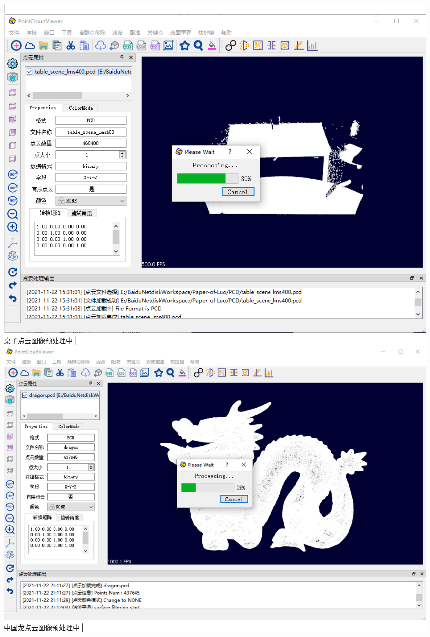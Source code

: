 | ![P1788C3T112\#yIS1](media/b0f20f7ca80ab4d21d43d64696d73972.png) 桌子点云图像预处理中   | ![P1790C4T112\#yIS1](media/92ad8d6e8db4ea41f400f763b8fb2246.png) 中国龙点云图像预处理中   |